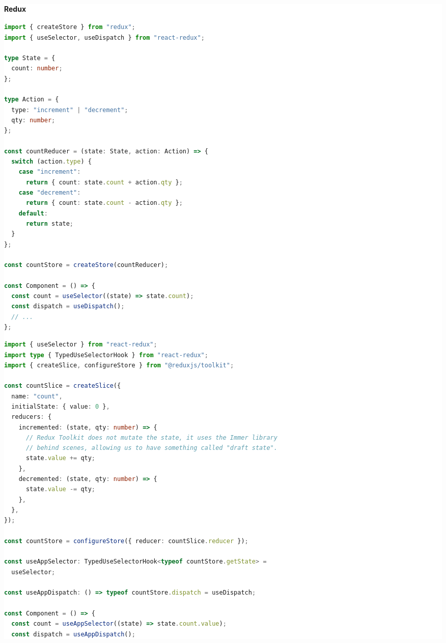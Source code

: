 **Redux**

```ts
import { createStore } from "redux";
import { useSelector, useDispatch } from "react-redux";

type State = {
  count: number;
};

type Action = {
  type: "increment" | "decrement";
  qty: number;
};

const countReducer = (state: State, action: Action) => {
  switch (action.type) {
    case "increment":
      return { count: state.count + action.qty };
    case "decrement":
      return { count: state.count - action.qty };
    default:
      return state;
  }
};

const countStore = createStore(countReducer);

const Component = () => {
  const count = useSelector((state) => state.count);
  const dispatch = useDispatch();
  // ...
};
```

```ts
import { useSelector } from "react-redux";
import type { TypedUseSelectorHook } from "react-redux";
import { createSlice, configureStore } from "@reduxjs/toolkit";

const countSlice = createSlice({
  name: "count",
  initialState: { value: 0 },
  reducers: {
    incremented: (state, qty: number) => {
      // Redux Toolkit does not mutate the state, it uses the Immer library
      // behind scenes, allowing us to have something called "draft state".
      state.value += qty;
    },
    decremented: (state, qty: number) => {
      state.value -= qty;
    },
  },
});

const countStore = configureStore({ reducer: countSlice.reducer });

const useAppSelector: TypedUseSelectorHook<typeof countStore.getState> =
  useSelector;

const useAppDispatch: () => typeof countStore.dispatch = useDispatch;

const Component = () => {
  const count = useAppSelector((state) => state.count.value);
  const dispatch = useAppDispatch();
```
